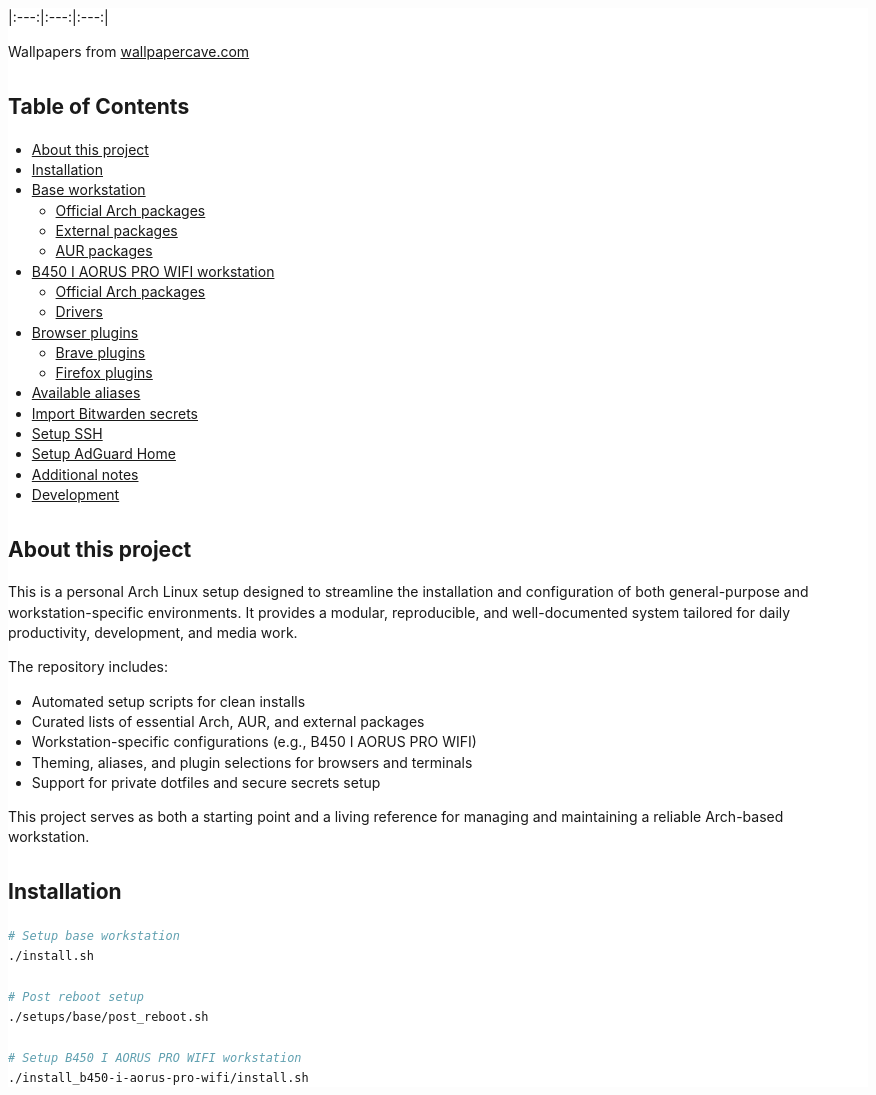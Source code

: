 |:---:|:---:|:---:|

Wallpapers from [wallpapercave.com](https://wallpapercave.com/)

## Table of Contents

- [About this project](#about-this-project)
- [Installation](#installation)
- [Base workstation](#base-workstation)
  - [Official Arch packages](#official-arch-packages-base)
  - [External packages](#external-packages-base)
  - [AUR packages](#aur-packages-base)
- [B450 I AORUS PRO WIFI workstation](#b450-i-aorus-pro-wifi-workstation)
  - [Official Arch packages](#official-arch-packages-b450-i-aorus-pro-wifi-workstation)
  - [Drivers](#drivers-b450-i-aorus-pro-wifi-workstation)
- [Browser plugins](#browser-plugins)
  - [Brave plugins](#brave-plugins)
  - [Firefox plugins](#firefox-plugins)
- [Available aliases](#available-aliases)
- [Import Bitwarden secrets](#import-bitwarden-secrets)
- [Setup SSH](#setup-ssh)
- [Setup AdGuard Home](#setup-adguard-home)
- [Additional notes](#additional-notes)
- [Development](#development)

## About this project

This is a personal Arch Linux setup designed to streamline the installation and configuration of both general-purpose and workstation-specific environments. It provides a modular, reproducible, and well-documented system tailored for daily productivity, development, and media work.

The repository includes:

- Automated setup scripts for clean installs  
- Curated lists of essential Arch, AUR, and external packages  
- Workstation-specific configurations (e.g., B450 I AORUS PRO WIFI)  
- Theming, aliases, and plugin selections for browsers and terminals  
- Support for private dotfiles and secure secrets setup  

This project serves as both a starting point and a living reference for managing and maintaining a reliable Arch-based workstation.

## Installation

```bash
# Setup base workstation
./install.sh

# Post reboot setup
./setups/base/post_reboot.sh

# Setup B450 I AORUS PRO WIFI workstation
./install_b450-i-aorus-pro-wifi/install.sh
```

